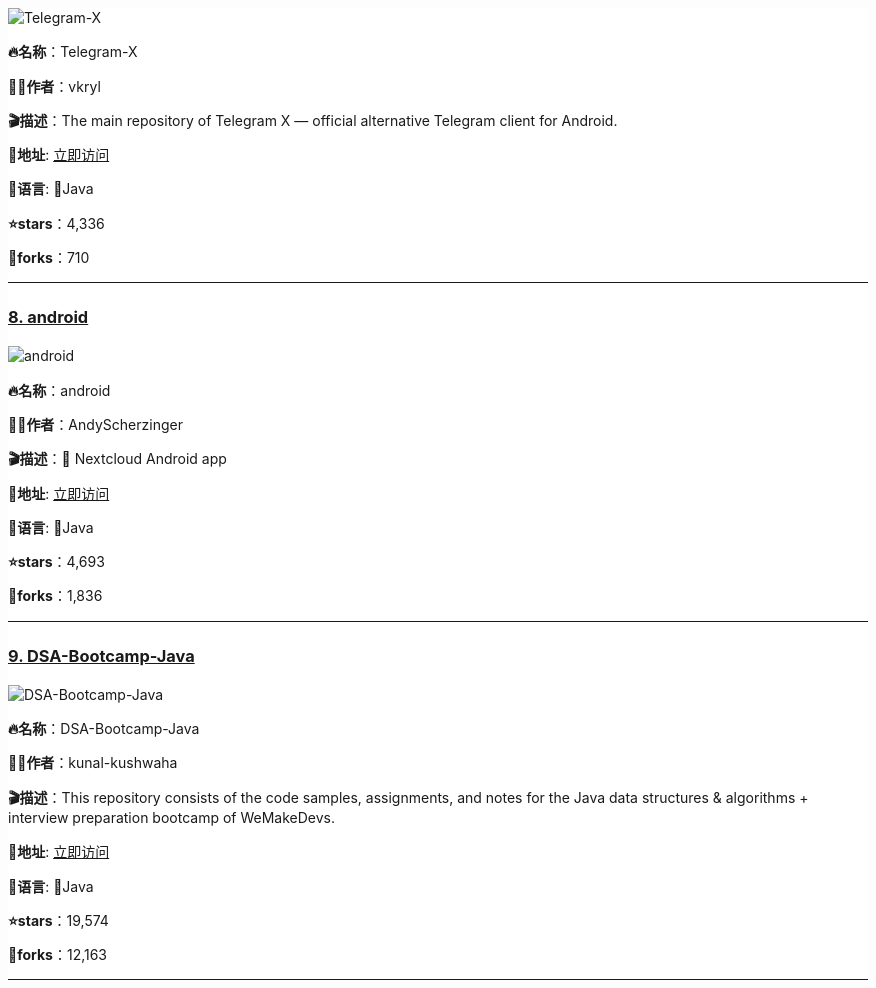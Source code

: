 ![Telegram-X](https://s0.wp.com/mshots/v1/https://github.com//TGX-Android/Telegram-X?w=600&h=450) 

**🔥名称**：Telegram-X 

**🧑‍💻作者**：vkryl 

**🎬描述**：The main repository of Telegram X — official alternative Telegram client for Android. 

**🔗地址**: [立即访问](https://github.com//TGX-Android/Telegram-X) 

**👀语言**: 🔺Java 

**⭐stars**：4,336 

**📍forks**：710 

--- 

### [8. android](https://github.com//nextcloud/android) 

![android](https://s0.wp.com/mshots/v1/https://github.com//nextcloud/android?w=600&h=450) 

**🔥名称**：android 

**🧑‍💻作者**：AndyScherzinger 

**🎬描述**：📱 Nextcloud Android app 

**🔗地址**: [立即访问](https://github.com//nextcloud/android) 

**👀语言**: 🔺Java 

**⭐stars**：4,693 

**📍forks**：1,836 

--- 

### [9. DSA-Bootcamp-Java](https://github.com//kunal-kushwaha/DSA-Bootcamp-Java) 

![DSA-Bootcamp-Java](https://s0.wp.com/mshots/v1/https://github.com//kunal-kushwaha/DSA-Bootcamp-Java?w=600&h=450) 

**🔥名称**：DSA-Bootcamp-Java 

**🧑‍💻作者**：kunal-kushwaha 

**🎬描述**：This repository consists of the code samples, assignments, and notes for the Java data structures & algorithms + interview preparation bootcamp of WeMakeDevs. 

**🔗地址**: [立即访问](https://github.com//kunal-kushwaha/DSA-Bootcamp-Java) 

**👀语言**: 🔺Java 

**⭐stars**：19,574 

**📍forks**：12,163 

--- 
